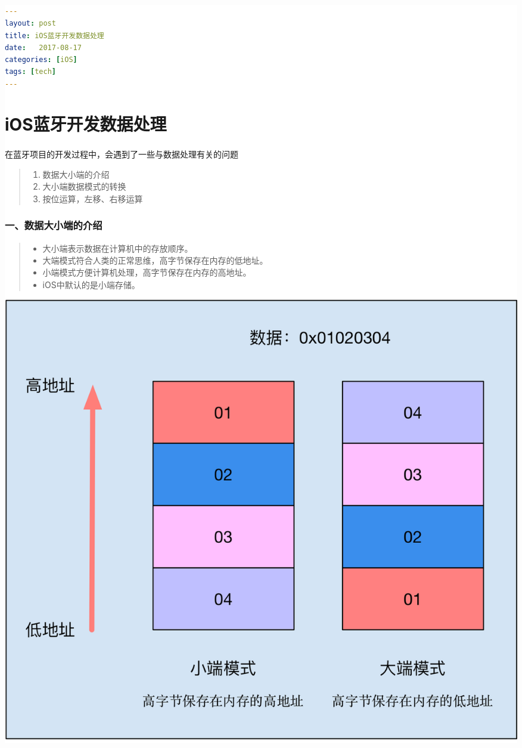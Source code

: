 ```yaml
---
layout: post
title: iOS蓝牙开发数据处理
date:   2017-08-17
categories: [iOS]
tags: [tech]
---
```


# iOS蓝牙开发数据处理

在蓝牙项目的开发过程中，会遇到了一些与数据处理有关的问题
> 1. 数据大小端的介绍
> 2. 大小端数据模式的转换
> 3. 按位运算，左移、右移运算

### 一、数据大小端的介绍

> - 大小端表示数据在计算机中的存放顺序。
> - 大端模式符合人类的正常思维，高字节保存在内存的低地址。
> - 小端模式方便计算机处理，高字节保存在内存的高地址。
> - iOS中默认的是小端存储。

![](../assets/bluetoothdata/bluetoothdata-1.png)
